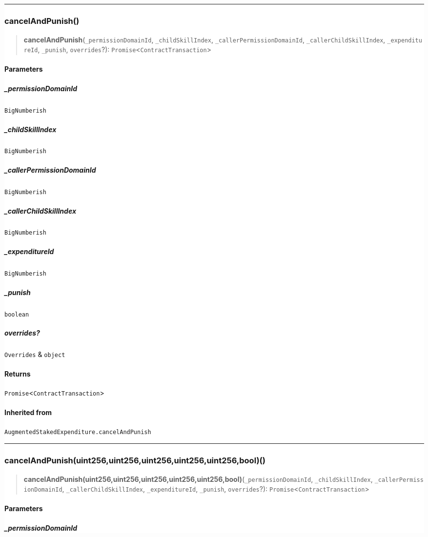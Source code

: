 ***

### cancelAndPunish()

> **cancelAndPunish**(`_permissionDomainId`, `_childSkillIndex`, `_callerPermissionDomainId`, `_callerChildSkillIndex`, `_expenditureId`, `_punish`, `overrides`?): `Promise`\<`ContractTransaction`\>

#### Parameters

##### \_permissionDomainId

`BigNumberish`

##### \_childSkillIndex

`BigNumberish`

##### \_callerPermissionDomainId

`BigNumberish`

##### \_callerChildSkillIndex

`BigNumberish`

##### \_expenditureId

`BigNumberish`

##### \_punish

`boolean`

##### overrides?

`Overrides` & `object`

#### Returns

`Promise`\<`ContractTransaction`\>

#### Inherited from

`AugmentedStakedExpenditure.cancelAndPunish`

***

### cancelAndPunish(uint256,uint256,uint256,uint256,uint256,bool)()

> **cancelAndPunish(uint256,uint256,uint256,uint256,uint256,bool)**(`_permissionDomainId`, `_childSkillIndex`, `_callerPermissionDomainId`, `_callerChildSkillIndex`, `_expenditureId`, `_punish`, `overrides`?): `Promise`\<`ContractTransaction`\>

#### Parameters

##### \_permissionDomainId
